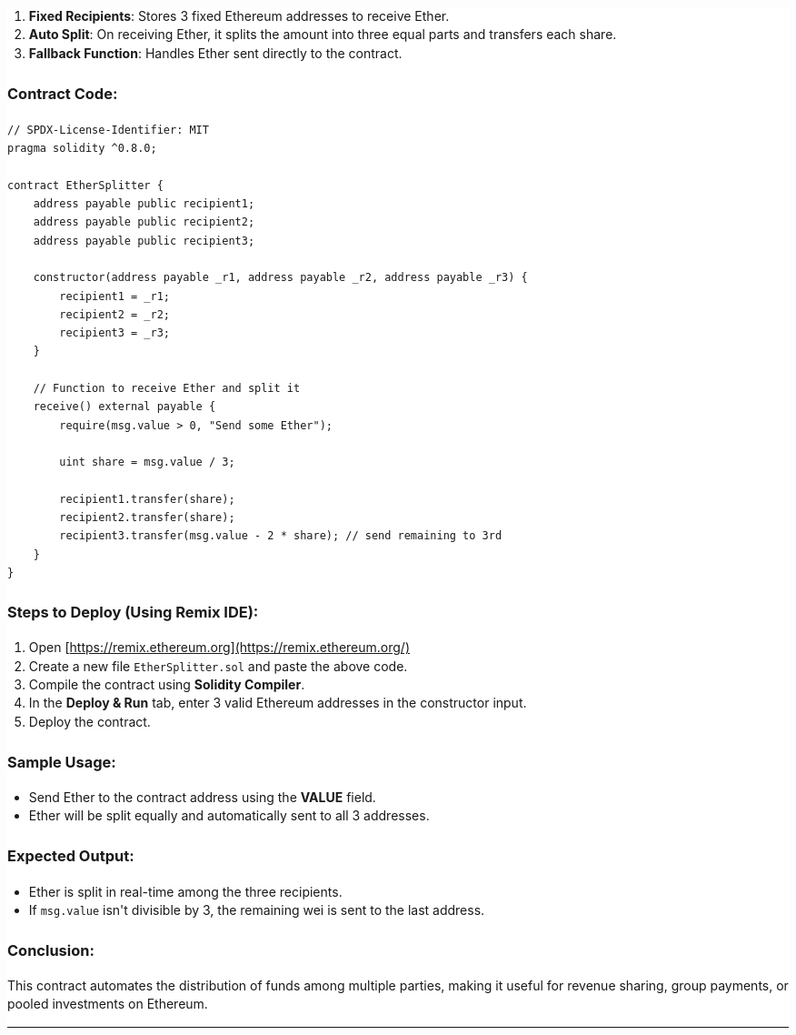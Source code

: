1. **Fixed Recipients**: Stores 3 fixed Ethereum addresses to receive Ether.
2. **Auto Split**: On receiving Ether, it splits the amount into three equal parts and transfers each share.
3. **Fallback Function**: Handles Ether sent directly to the contract.


### Contract Code:
```solidity
// SPDX-License-Identifier: MIT
pragma solidity ^0.8.0;

contract EtherSplitter {
    address payable public recipient1;
    address payable public recipient2;
    address payable public recipient3;

    constructor(address payable _r1, address payable _r2, address payable _r3) {
        recipient1 = _r1;
        recipient2 = _r2;
        recipient3 = _r3;
    }

    // Function to receive Ether and split it
    receive() external payable {
        require(msg.value > 0, "Send some Ether");

        uint share = msg.value / 3;

        recipient1.transfer(share);
        recipient2.transfer(share);
        recipient3.transfer(msg.value - 2 * share); // send remaining to 3rd
    }
}
```


### Steps to Deploy (Using Remix IDE):

1. Open [https://remix.ethereum.org](https://remix.ethereum.org/)
2. Create a new file `EtherSplitter.sol` and paste the above code.
3. Compile the contract using **Solidity Compiler**.
4. In the **Deploy & Run** tab, enter 3 valid Ethereum addresses in the constructor input.
5. Deploy the contract.


### Sample Usage:

- Send Ether to the contract address using the **VALUE** field.
- Ether will be split equally and automatically sent to all 3 addresses.


### Expected Output:

- Ether is split in real-time among the three recipients.
- If `msg.value` isn't divisible by 3, the remaining wei is sent to the last address.


### Conclusion:

This contract automates the distribution of funds among multiple parties, making it useful for revenue sharing, group payments, or pooled investments on Ethereum.

---
